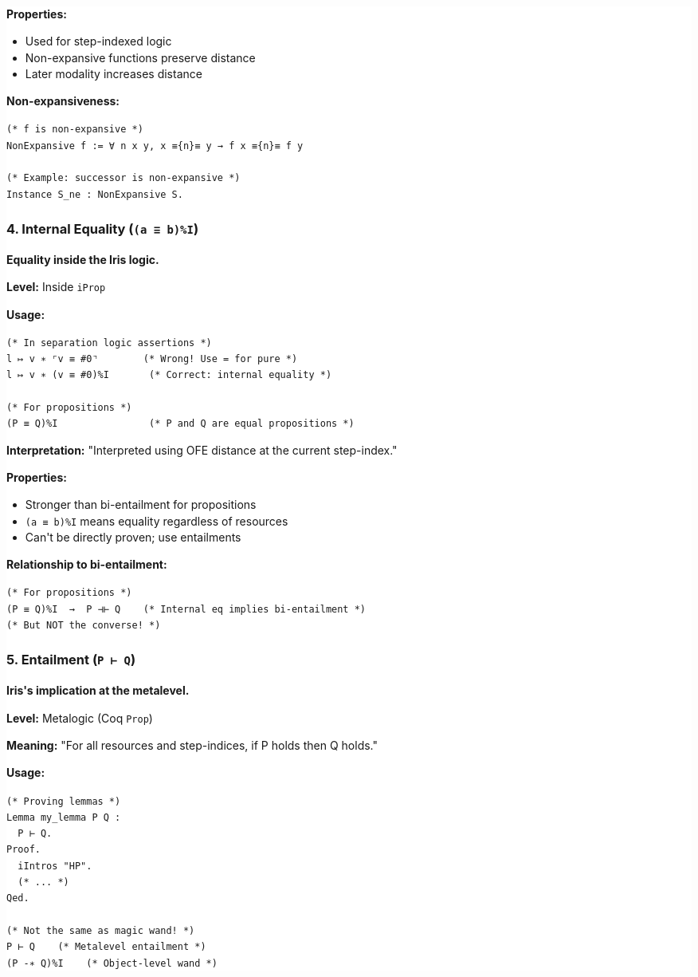 **Properties:**
- Used for step-indexed logic
- Non-expansive functions preserve distance
- Later modality increases distance

**Non-expansiveness:**
```coq
(* f is non-expansive *)
NonExpansive f := ∀ n x y, x ≡{n}≡ y → f x ≡{n}≡ f y

(* Example: successor is non-expansive *)
Instance S_ne : NonExpansive S.
```

### 4. Internal Equality (`(a ≡ b)%I`)

**Equality inside the Iris logic.**

**Level:** Inside `iProp`

**Usage:**
```coq
(* In separation logic assertions *)
l ↦ v ∗ ⌜v ≡ #0⌝        (* Wrong! Use = for pure *)
l ↦ v ∗ (v ≡ #0)%I       (* Correct: internal equality *)

(* For propositions *)
(P ≡ Q)%I                (* P and Q are equal propositions *)
```

**Interpretation:** "Interpreted using OFE distance at the current step-index."

**Properties:**
- Stronger than bi-entailment for propositions
- `(a ≡ b)%I` means equality regardless of resources
- Can't be directly proven; use entailments

**Relationship to bi-entailment:**
```coq
(* For propositions *)
(P ≡ Q)%I  →  P ⊣⊢ Q    (* Internal eq implies bi-entailment *)
(* But NOT the converse! *)
```

### 5. Entailment (`P ⊢ Q`)

**Iris's implication at the metalevel.**

**Level:** Metalogic (Coq `Prop`)

**Meaning:** "For all resources and step-indices, if P holds then Q holds."

**Usage:**
```coq
(* Proving lemmas *)
Lemma my_lemma P Q :
  P ⊢ Q.
Proof.
  iIntros "HP".
  (* ... *)
Qed.

(* Not the same as magic wand! *)
P ⊢ Q    (* Metalevel entailment *)
(P -∗ Q)%I    (* Object-level wand *)
```
